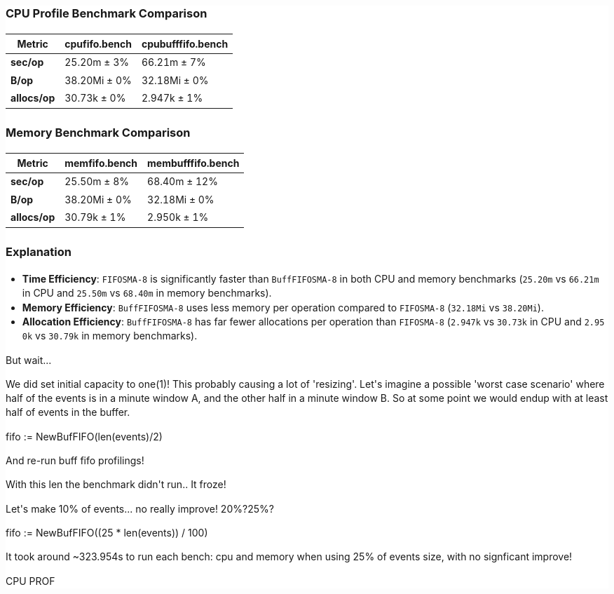 
### CPU Profile Benchmark Comparison

| Metric       | cpufifo.bench | cpubufffifo.bench |
|--------------|---------------|-------------------|
| **sec/op**   | 25.20m ± 3%   | 66.21m ± 7%       |
| **B/op**     | 38.20Mi ± 0%  | 32.18Mi ± 0%      |
| **allocs/op**| 30.73k ± 0%   | 2.947k ± 1%       |

### Memory Benchmark Comparison

| Metric       | memfifo.bench | membufffifo.bench |
|--------------|---------------|-------------------|
| **sec/op**   | 25.50m ± 8%   | 68.40m ± 12%      |
| **B/op**     | 38.20Mi ± 0%  | 32.18Mi ± 0%      |
| **allocs/op**| 30.79k ± 1%   | 2.950k ± 1%       |

### Explanation

- **Time Efficiency**: `FIFOSMA-8` is significantly faster than `BuffFIFOSMA-8` in both CPU and memory benchmarks (`25.20m` vs `66.21m` in CPU and `25.50m` vs `68.40m` in memory benchmarks).
- **Memory Efficiency**: `BuffFIFOSMA-8` uses less memory per operation compared to `FIFOSMA-8` (`32.18Mi` vs `38.20Mi`).
- **Allocation Efficiency**: `BuffFIFOSMA-8` has far fewer allocations per operation than `FIFOSMA-8` (`2.947k` vs `30.73k` in CPU and `2.950k` vs `30.79k` in memory benchmarks).

But wait...

We did set initial capacity to one(1)! This probably causing a lot of 'resizing'.
Let's imagine a possible 'worst case scenario' where half of the events is in a minute window A,
and the other half in a minute window B.
So at some point we would endup with at least half of events in the buffer.

fifo := NewBufFIFO(len(events)/2)

And re-run buff fifo profilings!

With this len the benchmark didn't run.. It froze!

Let's make 10% of events... no really improve!
20%?25%?

fifo := NewBufFIFO((25 * len(events)) / 100)

It took around ~323.954s to run each bench: cpu and memory when using 25% of events size, with no signficant improve!

CPU PROF
